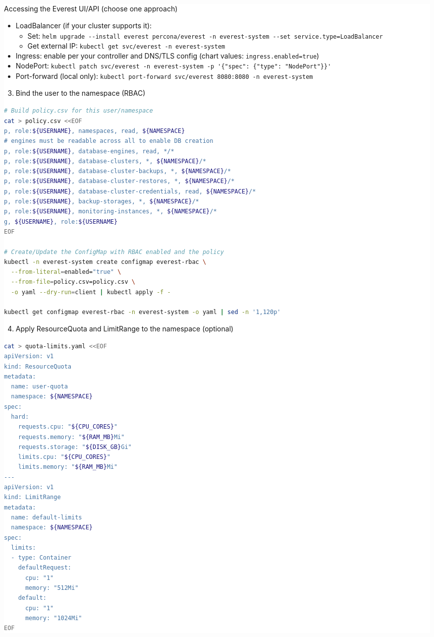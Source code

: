 Accessing the Everest UI/API (choose one approach)
- LoadBalancer (if your cluster supports it):
  - Set: `helm upgrade --install everest percona/everest -n everest-system --set service.type=LoadBalancer`
  - Get external IP: `kubectl get svc/everest -n everest-system`
- Ingress: enable per your controller and DNS/TLS config (chart values: `ingress.enabled=true`)
- NodePort: `kubectl patch svc/everest -n everest-system -p '{"spec": {"type": "NodePort"}}'`
- Port-forward (local only): `kubectl port-forward svc/everest 8080:8080 -n everest-system`

3) Bind the user to the namespace (RBAC)
```bash
# Build policy.csv for this user/namespace
cat > policy.csv <<EOF
p, role:${USERNAME}, namespaces, read, ${NAMESPACE}
# engines must be readable across all to enable DB creation
p, role:${USERNAME}, database-engines, read, */*
p, role:${USERNAME}, database-clusters, *, ${NAMESPACE}/*
p, role:${USERNAME}, database-cluster-backups, *, ${NAMESPACE}/*
p, role:${USERNAME}, database-cluster-restores, *, ${NAMESPACE}/*
p, role:${USERNAME}, database-cluster-credentials, read, ${NAMESPACE}/*
p, role:${USERNAME}, backup-storages, *, ${NAMESPACE}/*
p, role:${USERNAME}, monitoring-instances, *, ${NAMESPACE}/*
g, ${USERNAME}, role:${USERNAME}
EOF

# Create/Update the ConfigMap with RBAC enabled and the policy
kubectl -n everest-system create configmap everest-rbac \
  --from-literal=enabled="true" \
  --from-file=policy.csv=policy.csv \
  -o yaml --dry-run=client | kubectl apply -f -

kubectl get configmap everest-rbac -n everest-system -o yaml | sed -n '1,120p'
```

4) Apply ResourceQuota and LimitRange to the namespace (optional)
```bash
cat > quota-limits.yaml <<EOF
apiVersion: v1
kind: ResourceQuota
metadata:
  name: user-quota
  namespace: ${NAMESPACE}
spec:
  hard:
    requests.cpu: "${CPU_CORES}"
    requests.memory: "${RAM_MB}Mi"
    requests.storage: "${DISK_GB}Gi"
    limits.cpu: "${CPU_CORES}"
    limits.memory: "${RAM_MB}Mi"
---
apiVersion: v1
kind: LimitRange
metadata:
  name: default-limits
  namespace: ${NAMESPACE}
spec:
  limits:
  - type: Container
    defaultRequest:
      cpu: "1"
      memory: "512Mi"
    default:
      cpu: "1"
      memory: "1024Mi"
EOF
```